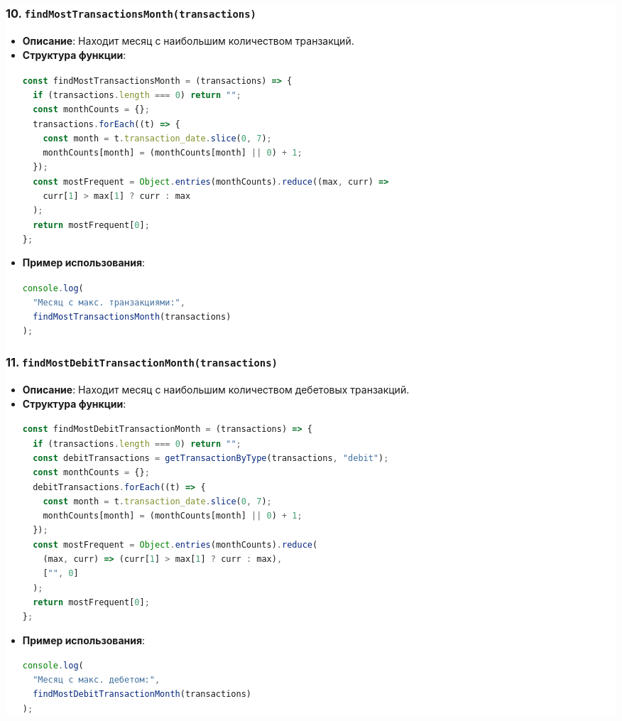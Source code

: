 ### 10. `findMostTransactionsMonth(transactions)`

- **Описание**: Находит месяц с наибольшим количеством транзакций.
- **Структура функции**:
  ```javascript
  const findMostTransactionsMonth = (transactions) => {
    if (transactions.length === 0) return "";
    const monthCounts = {};
    transactions.forEach((t) => {
      const month = t.transaction_date.slice(0, 7);
      monthCounts[month] = (monthCounts[month] || 0) + 1;
    });
    const mostFrequent = Object.entries(monthCounts).reduce((max, curr) =>
      curr[1] > max[1] ? curr : max
    );
    return mostFrequent[0];
  };
  ```
- **Пример использования**:
  ```javascript
  console.log(
    "Месяц с макс. транзакциями:",
    findMostTransactionsMonth(transactions)
  );
  ```

### 11. `findMostDebitTransactionMonth(transactions)`

- **Описание**: Находит месяц с наибольшим количеством дебетовых транзакций.
- **Структура функции**:
  ```javascript
  const findMostDebitTransactionMonth = (transactions) => {
    if (transactions.length === 0) return "";
    const debitTransactions = getTransactionByType(transactions, "debit");
    const monthCounts = {};
    debitTransactions.forEach((t) => {
      const month = t.transaction_date.slice(0, 7);
      monthCounts[month] = (monthCounts[month] || 0) + 1;
    });
    const mostFrequent = Object.entries(monthCounts).reduce(
      (max, curr) => (curr[1] > max[1] ? curr : max),
      ["", 0]
    );
    return mostFrequent[0];
  };
  ```
- **Пример использования**:
  ```javascript
  console.log(
    "Месяц с макс. дебетом:",
    findMostDebitTransactionMonth(transactions)
  );
  ```
